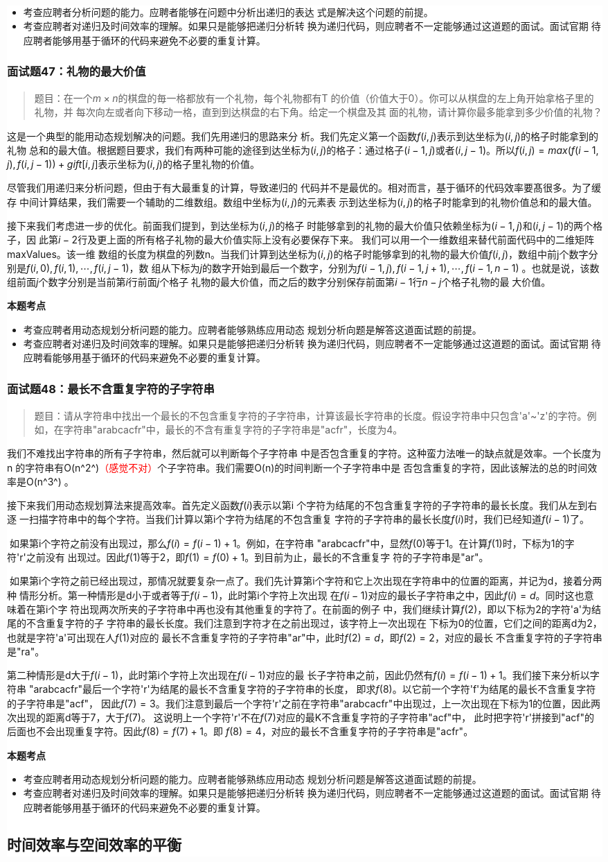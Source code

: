 - 考查应聘者分析问题的能力。应聘者能够在问题中分析出递归的表达 式是解决这个问题的前提。
- 考查应聘者对递归及时间效率的理解。如果只是能够把递归分析转 换为递归代码，则应聘者不一定能够通过这道题的面试。面试官期 待应聘者能够用基于循环的代码来避免不必要的重复计算。

### 面试题47：礼物的最大价值

> 题目：在一个$m\times n$的棋盘的毎一格都放有一个礼物，每个礼物都有T 的价值（价值大于0）。你可以从棋盘的左上角开始拿格子里的礼物，并 每次向左或者向下移动一格，直到到达棋盘的右下角。给定一个棋盘及其 面的礼物，请计算你最多能拿到多少价值的礼物？



这是一个典型的能用动态规划解决的问题。我们先用递归的思路来分 析。我们先定义第一个函数$f(i,j)$表示到达坐标为$(i,j)$的格子时能拿到的礼物 总和的最大值。根据题目要求，我们有两种可能的途径到达坐标为$(i,j)$的格子：通过格子$(i-1,j)$或者$(i,j-1)$。所以$f(i,j)=max(f(i-1,j),f(i,j-1))+gift[i,j]$表示坐标为$(i,j)$的格子里礼物的价值。

尽管我们用递归来分析问题，但由于有大最重复的计算，导致递归的 代码并不是最优的。相对而言，基于循环的代码效率要髙很多。为了缓存 中间计算结果，我们需要一个辅助的二维数组。数组中坐标为$(i,j)$的元素表 示到达坐标为$(i,j)$的格子时能拿到的礼物价值总和的最大值。

接下来我们考虑进一步的优化。前面我们提到，到达坐标为$(i,j)$的格子 时能够拿到的礼物的最大价值只依赖坐标为$(i-1,j)$和$(i,j-1)$的两个格子，因 此第$i-2$行及更上面的所有格子礼物的最大价值实际上没有必要保存下来。 我们可以用一个一维数组来替代前面代码中的二维矩阵maxValues。该一维 数组的长度为棋盘的列数n。当我们计算到达坐标为$(i,j)$的格子时能够拿到的礼物的最大价值$f(i,j)$，数组中前j个数字分别是$f(i,0),f(i,1),\cdots,f(i,j-1)$，数 组从下标为$j$的数字开始到最后一个数字，分别为$f(i-1,j),f(i-1,j+1),\cdots,f(i-1,n-1)$ 。也就是说，该数组前面$j$个数字分别是当前第$i$行前面$j$个格子 礼物的最大价值，而之后的数字分别保存前面第$i-1$行$n-j$个格子礼物的最 大价值。

**本题考点**

- 考查应聘者用动态规划分析问题的能力。应聘者能够熟练应用动态 规划分析向题是解答这道面试题的前提。
- 考查应聘者对递归及时间效率的理解。如果只是能够把递归分析转 换为递归代码，则应聘者不一定能够通过这道题的面试。面试官期 待应聘看能够用基于循环的代码来避免不必要的重复计算。

### 面试题48：最长不含重复字符的子字符串

>题目：请从字符串中找出一个最长的不包含重复字符的子字符串，计算该最长字符串的长度。假设字符串中只包含'a'\~'z'的字符。例如，在字符串"arabcacfr"中，最长的不含有重复字符的子字符串是"acfr"，长度为4。

我们不难找出字符串的所有子字符串，然后就可以判断每个子字符串 中是否包含重复的字符。这种蛮力法唯一的缺点就是效率。一个长度为n 的字符串有O(n^2^)<font color=red>（感觉不对）</font>个子字符串。我们需要O(n)的时间判断一个子字符串中是 否包含重复的字符，因此该解法的总的时间效率是O(n^3^) 。

接下来我们用动态规划算法来提高效率。首先定义函数$f(i)$表示以第i 个字符为结尾的不包含重复字符的子字符串的最长长度。我们从左到右逐 一扫描字符串中的每个字符。当我们计算以第i个字符为结尾的不包含重复 字符的子字符串的最长长度$f(i)$时，我们已经知道$f(i-1)$了。

 如果第i个字符之前没有出现过，那么$f(i)=f(i-1)+1$。例如，在字符串 "arabcacfr"中，显然$f(0)$等于1。在计算$f(1)$时，下标为1的字符'r'之前没有 出现过。因此$f(1)$等于2，即$f(1)=f(0)+1$。到目前为止，最长的不含重复字 符的子字符串是"ar"。

 如果第i个字符之前已经出现过，那情况就要复杂一点了。我们先计算第i个字符和它上次出现在字符串中的位置的距离，并记为d，接着分两种 情形分析。第一种情形是d小于或者等于$f(i-1)$，此时第i个字符上次出现 在$f(i-1)$对应的最长子字符串之中，因此$f(i)=d$。同时这也意味着在第i个字 符出现两次所夹的子字符串中再也没有其他重复的字符了。在前面的例子 中，我们继续计算$f(2)$，即以下标为2的字符'a'为结尾的不含重复字符的子 字符串的最长长度。我们注意到字符才在之前出现过，该字符上一次出现在 下标为0的位置，它们之间的距离d为2，也就是字符'a'可出现在人$f(1)$对应的 最长不含重复字符的子字符串"ar"中，此时$f(2)=d$，即$f(2)=2$，对应的最长 不含重复字符的子字符串是"ra"。 

第二种情形是d大于$f(i-1)$，此时第i个字符上次出现在$f(i-1)$对应的最 长子字符串之前，因此仍然有$f(i)=f(i-1)+1$。我们接下来分析以字符串 "arabcacfr"最后一个字符'r'为结尾的最长不含重复字符的子字符串的长度， 即求$f(8)$。以它前一个字符'f'为结尾的最长不含重复字符的子字符串是"acf"， 因此$f(7)=3$。我们注意到最后一个字符'r'之前在字符串"arabcacfr"中出现过，上一次出现在下标为1的位置，因此两次出现的距离d等于7，大于$f(7)$。 这说明上一个字符'r'不在$f(7)$对应的最K不含重复字符的子字符串"acf"中， 此时把字符'r'拼接到"acf"的后面也不会出现重复字符。因此$f(8)=f(7)+1$。即 $f(8)=4$，对应的最长不含重复字符的子字符串是"acfr"。

**本题考点**

- 考查应聘者用动态规划分析问题的能力。应聘者能够熟练应用动态 规划分析问题是解答这道面试题的前提。
- 考查应聘者对递归及时间效率的理解。如果只是能够把递归分析转 换为递归代码，则应聘者不一定能够通过这道题的面试。面试官期 待应聘者能够用基于循环的代码来避免不必要的重复计算。

## 时间效率与空间效率的平衡
